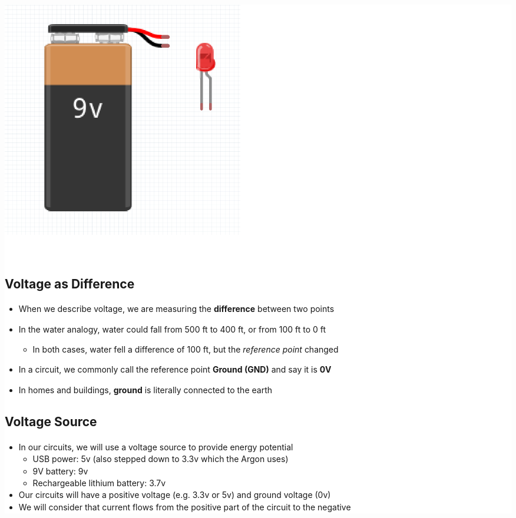 <img src="lecture_electricity.assets/1564541287879.png" alt="width:300px" style="width:400px" />

​	


## Voltage as Difference

* When we describe voltage, we are measuring the **difference** between two points
* In the water analogy, water could fall from 500 ft to 400 ft, or from 100 ft to 0 ft
  - In both cases, water fell a difference of 100 ft, but the *reference point* changed
* In a circuit, we commonly call the reference point **Ground (GND)** and say it is **0V**

* In homes and buildings, **ground** is literally connected to the earth

## Voltage Source

* In our circuits, we will use a voltage source to provide energy potential
  - USB power: 5v (also stepped down to 3.3v which the Argon uses)
  - 9V battery: 9v
  - Rechargeable lithium battery: 3.7v
* Our circuits will have a positive voltage (e.g. 3.3v or 5v) and ground voltage (0v)
* We will consider that current flows from the positive part of the circuit to the negative
